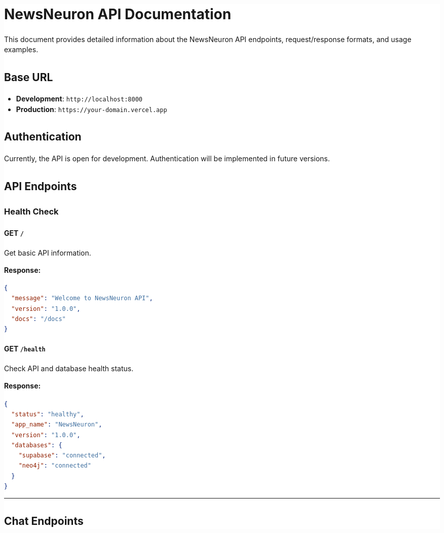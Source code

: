 # NewsNeuron API Documentation

This document provides detailed information about the NewsNeuron API endpoints, request/response formats, and usage examples.

## Base URL

- **Development**: `http://localhost:8000`
- **Production**: `https://your-domain.vercel.app`

## Authentication

Currently, the API is open for development. Authentication will be implemented in future versions.

## API Endpoints

### Health Check

#### GET `/`
Get basic API information.

**Response:**
```json
{
  "message": "Welcome to NewsNeuron API",
  "version": "1.0.0",
  "docs": "/docs"
}
```

#### GET `/health`
Check API and database health status.

**Response:**
```json
{
  "status": "healthy",
  "app_name": "NewsNeuron",
  "version": "1.0.0",
  "databases": {
    "supabase": "connected",
    "neo4j": "connected"
  }
}
```

---

## Chat Endpoints
